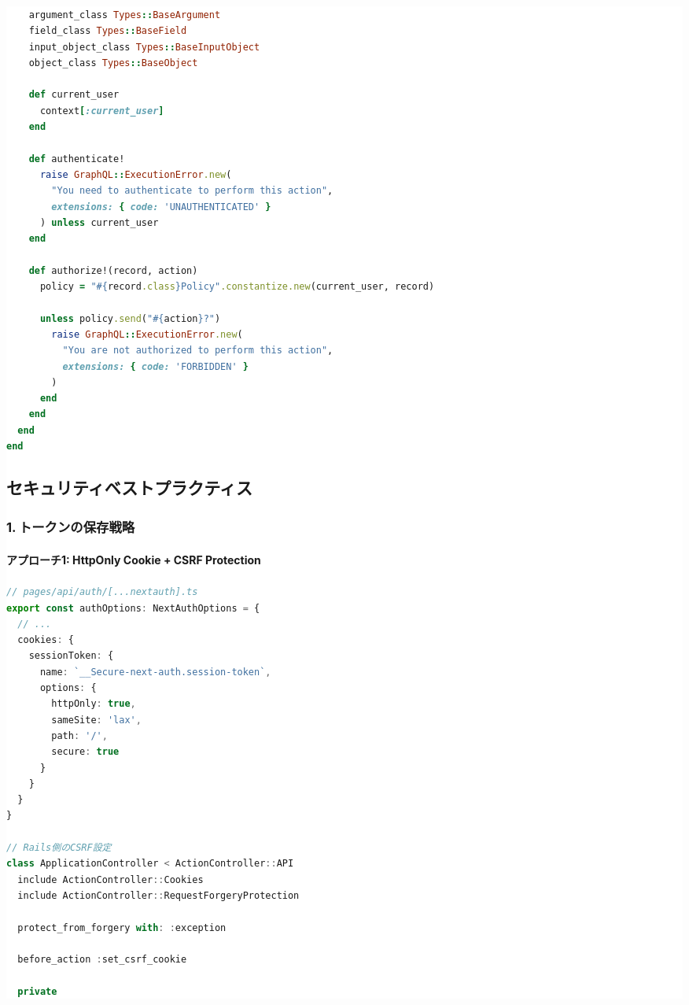```ruby
    argument_class Types::BaseArgument
    field_class Types::BaseField
    input_object_class Types::BaseInputObject
    object_class Types::BaseObject
    
    def current_user
      context[:current_user]
    end
    
    def authenticate!
      raise GraphQL::ExecutionError.new(
        "You need to authenticate to perform this action",
        extensions: { code: 'UNAUTHENTICATED' }
      ) unless current_user
    end
    
    def authorize!(record, action)
      policy = "#{record.class}Policy".constantize.new(current_user, record)
      
      unless policy.send("#{action}?")
        raise GraphQL::ExecutionError.new(
          "You are not authorized to perform this action",
          extensions: { code: 'FORBIDDEN' }
        )
      end
    end
  end
end
```

## セキュリティベストプラクティス

### 1. トークンの保存戦略

#### アプローチ1: HttpOnly Cookie + CSRF Protection

```typescript
// pages/api/auth/[...nextauth].ts
export const authOptions: NextAuthOptions = {
  // ...
  cookies: {
    sessionToken: {
      name: `__Secure-next-auth.session-token`,
      options: {
        httpOnly: true,
        sameSite: 'lax',
        path: '/',
        secure: true
      }
    }
  }
}

// Rails側のCSRF設定
class ApplicationController < ActionController::API
  include ActionController::Cookies
  include ActionController::RequestForgeryProtection
  
  protect_from_forgery with: :exception
  
  before_action :set_csrf_cookie
  
  private
```